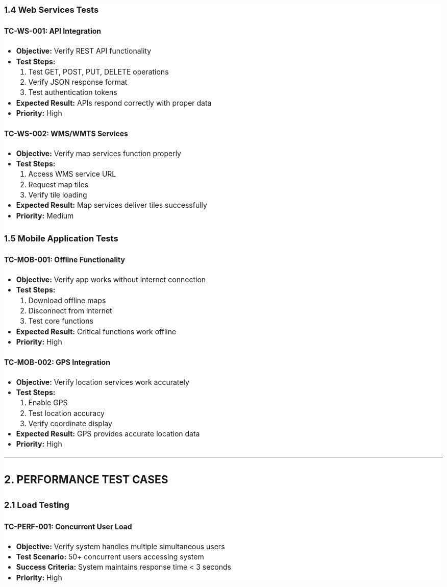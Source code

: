 ### 1.4 Web Services Tests

#### TC-WS-001: API Integration
- **Objective:** Verify REST API functionality
- **Test Steps:**
  1. Test GET, POST, PUT, DELETE operations
  2. Verify JSON response format
  3. Test authentication tokens
- **Expected Result:** APIs respond correctly with proper data
- **Priority:** High

#### TC-WS-002: WMS/WMTS Services
- **Objective:** Verify map services function properly
- **Test Steps:**
  1. Access WMS service URL
  2. Request map tiles
  3. Verify tile loading
- **Expected Result:** Map services deliver tiles successfully
- **Priority:** Medium

### 1.5 Mobile Application Tests

#### TC-MOB-001: Offline Functionality
- **Objective:** Verify app works without internet connection
- **Test Steps:**
  1. Download offline maps
  2. Disconnect from internet
  3. Test core functions
- **Expected Result:** Critical functions work offline
- **Priority:** High

#### TC-MOB-002: GPS Integration
- **Objective:** Verify location services work accurately
- **Test Steps:**
  1. Enable GPS
  2. Test location accuracy
  3. Verify coordinate display
- **Expected Result:** GPS provides accurate location data
- **Priority:** High

---

## 2. PERFORMANCE TEST CASES

### 2.1 Load Testing

#### TC-PERF-001: Concurrent User Load
- **Objective:** Verify system handles multiple simultaneous users
- **Test Scenario:** 50+ concurrent users accessing system
- **Success Criteria:** System maintains response time < 3 seconds
- **Priority:** High
